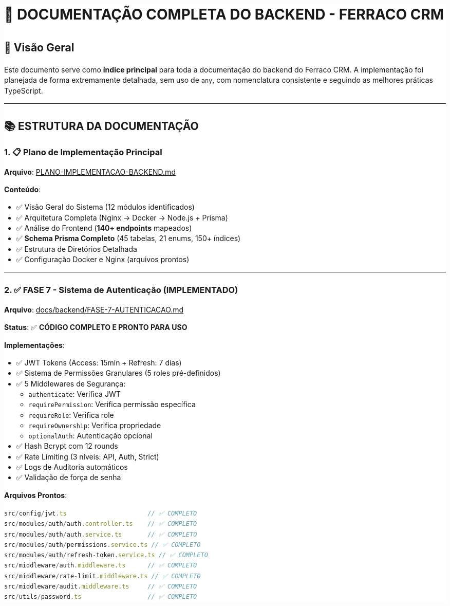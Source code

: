 # 🚀 DOCUMENTAÇÃO COMPLETA DO BACKEND - FERRACO CRM

## 📖 Visão Geral

Este documento serve como **índice principal** para toda a documentação do backend do Ferraco CRM. A implementação foi planejada de forma extremamente detalhada, sem uso de `any`, com nomenclatura consistente e seguindo as melhores práticas TypeScript.

---

## 📚 ESTRUTURA DA DOCUMENTAÇÃO

### 1. 📋 Plano de Implementação Principal
**Arquivo**: [PLANO-IMPLEMENTACAO-BACKEND.md](./PLANO-IMPLEMENTACAO-BACKEND.md)

**Conteúdo**:
- ✅ Visão Geral do Sistema (12 módulos identificados)
- ✅ Arquitetura Completa (Nginx → Docker → Node.js + Prisma)
- ✅ Análise do Frontend (**140+ endpoints** mapeados)
- ✅ **Schema Prisma Completo** (45 tabelas, 21 enums, 150+ índices)
- ✅ Estrutura de Diretórios Detalhada
- ✅ Configuração Docker e Nginx (arquivos prontos)

---

### 2. ✅ FASE 7 - Sistema de Autenticação (IMPLEMENTADO)
**Arquivo**: [docs/backend/FASE-7-AUTENTICACAO.md](./docs/backend/FASE-7-AUTENTICACAO.md)

**Status**: ✅ **CÓDIGO COMPLETO E PRONTO PARA USO**

**Implementações**:
- ✅ JWT Tokens (Access: 15min + Refresh: 7 dias)
- ✅ Sistema de Permissões Granulares (5 roles pré-definidos)
- ✅ 5 Middlewares de Segurança:
  - `authenticate`: Verifica JWT
  - `requirePermission`: Verifica permissão específica
  - `requireRole`: Verifica role
  - `requireOwnership`: Verifica propriedade
  - `optionalAuth`: Autenticação opcional
- ✅ Hash Bcrypt com 12 rounds
- ✅ Rate Limiting (3 níveis: API, Auth, Strict)
- ✅ Logs de Auditoria automáticos
- ✅ Validação de força de senha

**Arquivos Prontos**:
```typescript
src/config/jwt.ts                      // ✅ COMPLETO
src/modules/auth/auth.controller.ts    // ✅ COMPLETO
src/modules/auth/auth.service.ts       // ✅ COMPLETO
src/modules/auth/permissions.service.ts // ✅ COMPLETO
src/modules/auth/refresh-token.service.ts // ✅ COMPLETO
src/middleware/auth.middleware.ts      // ✅ COMPLETO
src/middleware/rate-limit.middleware.ts // ✅ COMPLETO
src/middleware/audit.middleware.ts     // ✅ COMPLETO
src/utils/password.ts                  // ✅ COMPLETO
```
